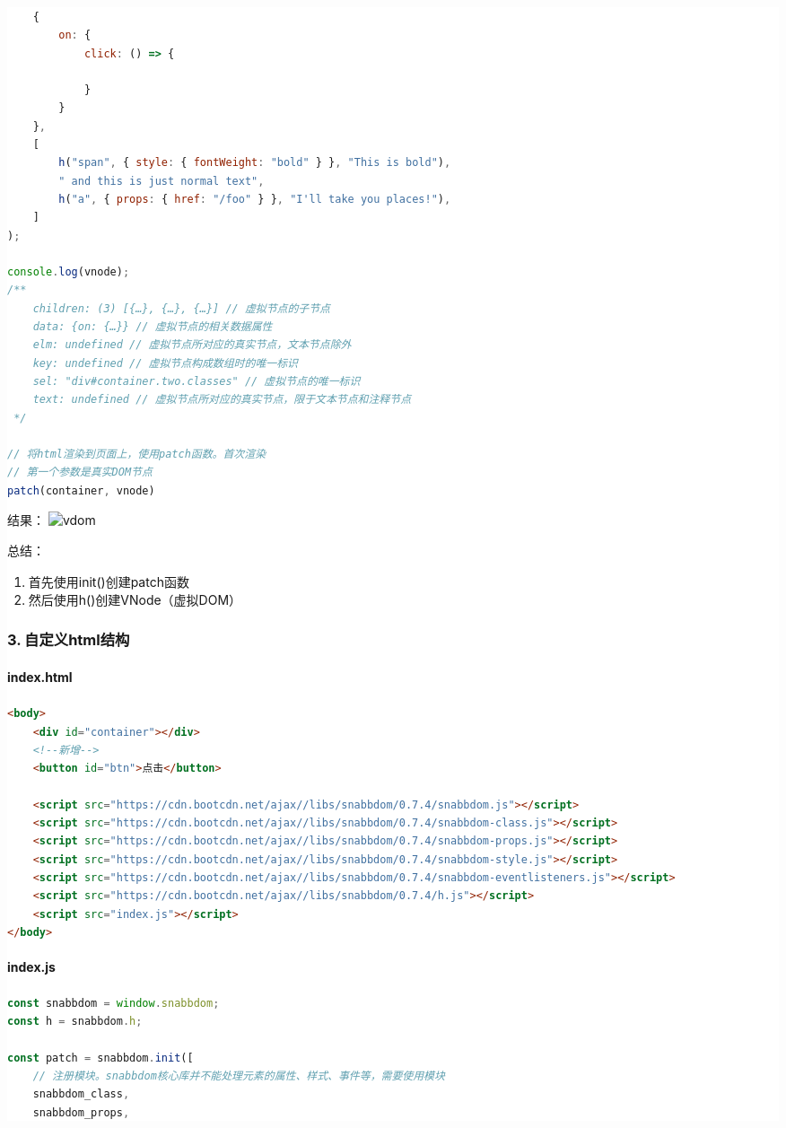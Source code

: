 ```javascript
    {
        on: {
            click: () => {

            }
        }
    }, 
    [
        h("span", { style: { fontWeight: "bold" } }, "This is bold"),
        " and this is just normal text",
        h("a", { props: { href: "/foo" } }, "I'll take you places!"),
    ]
);

console.log(vnode);
/**
    children: (3) [{…}, {…}, {…}] // 虚拟节点的子节点
    data: {on: {…}} // 虚拟节点的相关数据属性
    elm: undefined // 虚拟节点所对应的真实节点，文本节点除外
    key: undefined // 虚拟节点构成数组时的唯一标识
    sel: "div#container.two.classes" // 虚拟节点的唯一标识
    text: undefined // 虚拟节点所对应的真实节点，限于文本节点和注释节点
 */

// 将html渲染到页面上，使用patch函数。首次渲染
// 第一个参数是真实DOM节点
patch(container, vnode)
```
结果：
<img :src="$withBase('/framework/Vue/vdom.png')" alt="vdom" />

总结：
1. 首先使用init()创建patch函数
2. 然后使用h()创建VNode（虚拟DOM）

### 3. 自定义html结构
#### index.html
```html
<body>
    <div id="container"></div>
    <!--新增-->
    <button id="btn">点击</button>

    <script src="https://cdn.bootcdn.net/ajax//libs/snabbdom/0.7.4/snabbdom.js"></script>
    <script src="https://cdn.bootcdn.net/ajax//libs/snabbdom/0.7.4/snabbdom-class.js"></script>
    <script src="https://cdn.bootcdn.net/ajax//libs/snabbdom/0.7.4/snabbdom-props.js"></script>
    <script src="https://cdn.bootcdn.net/ajax//libs/snabbdom/0.7.4/snabbdom-style.js"></script>
    <script src="https://cdn.bootcdn.net/ajax//libs/snabbdom/0.7.4/snabbdom-eventlisteners.js"></script>
    <script src="https://cdn.bootcdn.net/ajax//libs/snabbdom/0.7.4/h.js"></script>
    <script src="index.js"></script>
</body>
```
#### index.js
```javascript
const snabbdom = window.snabbdom;
const h = snabbdom.h;

const patch = snabbdom.init([
    // 注册模块。snabbdom核心库并不能处理元素的属性、样式、事件等，需要使用模块
    snabbdom_class,
    snabbdom_props,
```